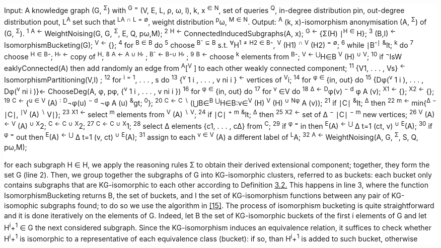 Input: A knowledge graph (G, <sup>Σ</sup>) with <sup>G</sup> <sup>=</sup> (V, E, L, ρ, ω, l), k, x <sup>∈</sup> <sup>N</sup>, set of queries <sup>Q</sup>, in-degree distribution pin, out-degree distribution pout, L<sup>A</sup> set such that <sup>L</sup><sup>A</sup> <sup>∩</sup> <sup>L</sup> <sup>=</sup> <sup>∅</sup>, weight distribution <sup>p</sup>ω, <sup>M</sup> <sup>∈</sup> <sup>N</sup>. Output: <sup>A</sup> (k, x)-isomorphism anonymisation (A, <sup>Σ</sup>) of (G, <sup>Σ</sup>). <sup>1</sup> <sup>A</sup> <sup>←</sup> WeightNoising(G, G, <sup>Σ</sup>, E, Q, pω,M); <sup>2</sup> <sup>H</sup> <sup>←</sup> ConnectedInducedSubgraphs(A, x); <sup>G</sup> <sup>←</sup> {Σ(H) ∣<sup>H</sup> <sup>∈</sup> H}; <sup>3</sup> (B,I) <sup>←</sup> IsomorphismBucketing(G); <sup>V</sup> <sup>←</sup> {}; <sup>4</sup> for <sup>B</sup> <sup>∈</sup> <sup>B</sup> do <sup>5</sup> choose <sup>B</sup><sup>ˆ</sup> <sup>⊆</sup> <sup>B</sup> s.t. <sup>∀</sup>H<sup>1</sup> <sup>≠</sup> <sup>H</sup><sup>2</sup> <sup>∈</sup> <sup>B</sup>ˆ, <sup>V</sup> (H1) <sup>∩</sup> <sup>V</sup> (H2) <sup>=</sup> <sup>∅</sup>; <sup>6</sup> while ∣Bˆ<sup>∣</sup> <sup>&</sup>lt; <sup>k</sup> do <sup>7</sup> choose <sup>H</sup> <sup>∈</sup> <sup>B</sup>ˆ; <sup>H</sup>′ <sup>←</sup> copy of <sup>H</sup>; <sup>8</sup> <sup>A</sup> <sup>←</sup> <sup>A</sup> <sup>∪</sup> <sup>H</sup>′ ; <sup>B</sup><sup>ˆ</sup> <sup>←</sup> <sup>B</sup>ˆ<sup>∪</sup> <sup>H</sup>′ ; <sup>9</sup> <sup>B</sup> <sup>←</sup> choose <sup>k</sup> elements from <sup>B</sup>ˆ; <sup>V</sup> <sup>←</sup> <sup>⋃</sup>H∈B <sup>V</sup> (H) <sup>∪</sup> <sup>V</sup>; <sup>10</sup> if <sup>¬</sup>IsW eaklyConnected(A) then add randomly an edge from <sup>A</sup>[<sup>V</sup> ] to each other weakly connected component; <sup>11</sup> {V1, . . . , Vs} <sup>←</sup> IsomorphismPartitioning(V,I) ; <sup>12</sup> for <sup>i</sup> <sup>=</sup> <sup>1</sup>, . . . , s do <sup>13</sup> {<sup>v</sup> 1 i , . . . , v ni i } <sup>←</sup> vertices of <sup>V</sup>i; <sup>14</sup> for <sup>φ</sup> <sup>∈</sup> {in, out} do <sup>15</sup> {Dφ(<sup>v</sup> 1 i ), . . . , Dφ(<sup>v</sup> ni i )}← ChooseDeg(A, φ, pφ, {<sup>v</sup> 1 i , . . . , v ni i }) <sup>16</sup> for <sup>φ</sup> <sup>∈</sup> {in, out} do <sup>17</sup> for <sup>v</sup> ∈V do <sup>18</sup> <sup>∆</sup> <sup>←</sup> <sup>D</sup>φ(v) <sup>−</sup> <sup>d</sup> φ A (v); <sup>X</sup><sup>1</sup> <sup>←</sup> {}; <sup>X</sup><sup>2</sup> <sup>←</sup> {}; <sup>19</sup> <sup>C</sup> <sup>←</sup> {<sup>u</sup> <sup>∈</sup> <sup>V</sup> (A) <sup>∶</sup> <sup>D</sup>¬φ(u) <sup>−</sup> <sup>d</sup> ¬φ A (u) <sup>&</sup>gt; <sup>0</sup>}; <sup>20</sup> <sup>C</sup> <sup>←</sup> <sup>C</sup> <sup>∖</sup> (⋃B∈<sup>B</sup> <sup>⋃</sup>H∈B∶v∈<sup>V</sup> (H) <sup>V</sup> (H) <sup>∪</sup> <sup>N</sup><sup>φ</sup> A (v)); <sup>21</sup> if ∣C∣ <sup>&</sup>lt; <sup>∆</sup> then <sup>22</sup> <sup>m</sup> <sup>←</sup> min{<sup>∆</sup> <sup>−</sup> ∣C∣, <sup>∣</sup><sup>V</sup> (A) <sup>∖</sup> V∣}; <sup>23</sup> <sup>X</sup><sup>1</sup> <sup>←</sup> select <sup>m</sup> elements from <sup>V</sup> (A) <sup>∖</sup> <sup>V</sup>; <sup>24</sup> if ∣C∣ <sup>+</sup> <sup>m</sup> <sup>&</sup>lt; <sup>∆</sup> then <sup>25</sup> <sup>X</sup><sup>2</sup> <sup>←</sup> set of ∆ <sup>−</sup> ∣C∣ <sup>−</sup> <sup>m</sup> new vertices; <sup>26</sup> <sup>V</sup> (A) <sup>←</sup> <sup>V</sup> (A) <sup>∪</sup> <sup>X</sup>2; <sup>C</sup> <sup>←</sup> <sup>C</sup> <sup>∪</sup> <sup>X</sup>2; <sup>27</sup> <sup>C</sup> <sup>←</sup> <sup>C</sup> <sup>∪</sup> <sup>X</sup>1; <sup>28</sup> select ∆ elements {c1, . . . , c∆} from <sup>C</sup>; <sup>29</sup> if <sup>φ</sup> <sup>=</sup> in then <sup>E</sup>(A) <sup>←</sup> <sup>⋃</sup> ∆ t=1 (ct, v) <sup>∪</sup> <sup>E</sup>(A); <sup>30</sup> if <sup>φ</sup> <sup>=</sup> out then <sup>E</sup>(A) <sup>←</sup> <sup>⋃</sup> ∆ t=1 (v, ct) <sup>∪</sup> <sup>E</sup>(A); <sup>31</sup> assign to each <sup>v</sup> <sup>∈</sup> <sup>V</sup> (A) a different label of <sup>L</sup>A; <sup>32</sup> <sup>A</sup> <sup>←</sup> WeightNoising(A, G, <sup>Σ</sup>, S, Q, pω,M);

<span id="page-15-0"></span>for each subgraph H ∈ H, we apply the reasoning rules Σ to obtain their derived extensional component; together, they form the set G (line 2). Then, we group together the subgraphs of G into KG-isomorphic clusters, referred to as buckets: each bucket only contains subgraphs that are KG-isomorphic to each other according to Definition [3.2.](#page-7-1) This happens in line 3, where the function IsomorphismBucketing returns B, the set of buckets, and I the set of KG-isomorphism functions between any pair of KG-isomophic subgraphs found; to do so we use the algorithm in [\[15\]](#page-28-4). The process of isomorphism bucketing is quite straightforward and it is done iteratively on the elements of G. Indeed, let B the set of KG-isomorphic buckets of the first i elements of G and let H<sup>i</sup>+<sup>1</sup> ∈ G the next considered subgraph. Since the KG-isomorphism induces an equivalence relation, it suffices to check whether H<sup>i</sup>+<sup>1</sup> is isomorphic to a representative of each equivalence class (bucket): if so, than H<sup>i</sup>+<sup>1</sup> is added to such bucket, otherwise
